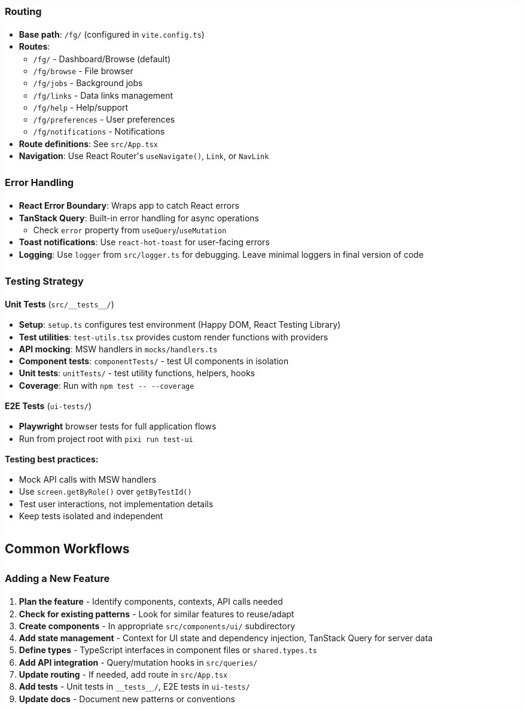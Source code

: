 ### Routing

- **Base path**: `/fg/` (configured in `vite.config.ts`)
- **Routes**:
  - `/fg/` - Dashboard/Browse (default)
  - `/fg/browse` - File browser
  - `/fg/jobs` - Background jobs
  - `/fg/links` - Data links management
  - `/fg/help` - Help/support
  - `/fg/preferences` - User preferences
  - `/fg/notifications` - Notifications
- **Route definitions**: See `src/App.tsx`
- **Navigation**: Use React Router's `useNavigate()`, `Link`, or `NavLink`

### Error Handling

- **React Error Boundary**: Wraps app to catch React errors
- **TanStack Query**: Built-in error handling for async operations
  - Check `error` property from `useQuery`/`useMutation`
- **Toast notifications**: Use `react-hot-toast` for user-facing errors
- **Logging**: Use `logger` from `src/logger.ts` for debugging. Leave minimal loggers in final version of code

### Testing Strategy

**Unit Tests** (`src/__tests__/`)

- **Setup**: `setup.ts` configures test environment (Happy DOM, React Testing Library)
- **Test utilities**: `test-utils.tsx` provides custom render functions with providers
- **API mocking**: MSW handlers in `mocks/handlers.ts`
- **Component tests**: `componentTests/` - test UI components in isolation
- **Unit tests**: `unitTests/` - test utility functions, helpers, hooks
- **Coverage**: Run with `npm test -- --coverage`

**E2E Tests** (`ui-tests/`)

- **Playwright** browser tests for full application flows
- Run from project root with `pixi run test-ui`

**Testing best practices:**

- Mock API calls with MSW handlers
- Use `screen.getByRole()` over `getByTestId()`
- Test user interactions, not implementation details
- Keep tests isolated and independent

## Common Workflows

### Adding a New Feature

1. **Plan the feature** - Identify components, contexts, API calls needed
2. **Check for existing patterns** - Look for similar features to reuse/adapt
3. **Create components** - In appropriate `src/components/ui/` subdirectory
4. **Add state management** - Context for UI state and dependency injection, TanStack Query for server data
5. **Define types** - TypeScript interfaces in component files or `shared.types.ts`
6. **Add API integration** - Query/mutation hooks in `src/queries/`
7. **Update routing** - If needed, add route in `src/App.tsx`
8. **Add tests** - Unit tests in `__tests__/`, E2E tests in `ui-tests/`
9. **Update docs** - Document new patterns or conventions
